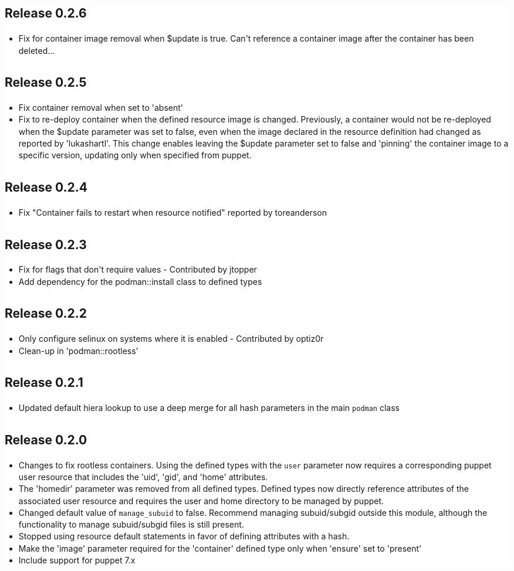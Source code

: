 ## Release 0.2.6

- Fix for container image removal when $update is true.  Can't reference a container image after the
  container has been deleted...

## Release 0.2.5

- Fix container removal when set to 'absent'
- Fix to re-deploy container when the defined resource image is changed.  Previously, a container would
  not be re-deployed when the $update parameter was set to false, even when the image declared in the
  resource definition had changed as reported by 'lukashartl'.  This change enables leaving the $update
  parameter set to false and 'pinning' the container image to a specific version, updating only when
  specified from puppet.

## Release 0.2.4

- Fix "Container fails to restart when resource notified" reported by toreanderson

## Release 0.2.3

- Fix for flags that don't require values - Contributed by jtopper
- Add dependency for the podman::install class to defined types

## Release 0.2.2

* Only configure selinux on systems where it is enabled - Contributed by optiz0r
* Clean-up in 'podman::rootless'

## Release 0.2.1

* Updated default hiera lookup to use a deep merge for all hash parameters in the main `podman` class

## Release 0.2.0

* Changes to fix rootless containers.  Using the defined types with the `user` parameter now requires a
  corresponding puppet user resource that includes the 'uid', 'gid', and 'home' attributes.
* The 'homedir' parameter was removed from all defined types.  Defined types now directly reference attributes
  of the associated user resource and requires the user and home directory to be managed by puppet.
* Changed default value of `manage_subuid` to false.  Recommend managing subuid/subgid outside this module,
  although the functionality to manage subuid/subgid files is still present.
* Stopped using resource default statements in favor of defining attributes with a hash.
* Make the 'image' parameter required for the 'container' defined type only when 'ensure' set to 'present'
* Include support for puppet 7.x
